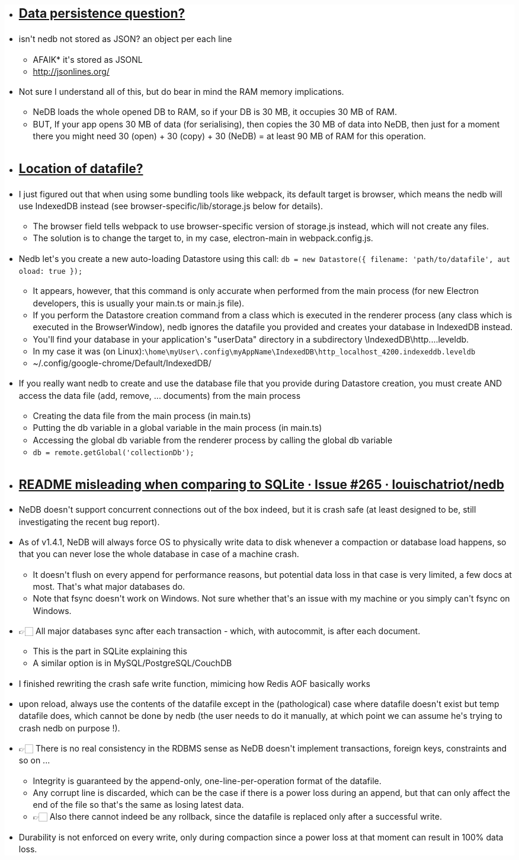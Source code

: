 - ## [Data persistence question?](https://github.com/louischatriot/nedb/issues/503)
- isn't nedb not stored as JSON?  an object per each line
  - AFAIK* it's stored as JSONL
  - http://jsonlines.org/
- Not sure I understand all of this, but do bear in mind the RAM memory implications.
  - NeDB loads the whole opened DB to RAM, so if your DB is 30 MB, it occupies 30 MB of RAM.
  - BUT, If your app opens 30 MB of data (for serialising), then copies the 30 MB of data into NeDB, then just for a moment there you might need 30 (open) + 30 (copy) + 30 (NeDB) = at least 90 MB of RAM for this operation.

- ## [Location of datafile?](https://github.com/louischatriot/nedb/issues/531)
- I just figured out that when using some bundling tools like webpack, its default target is browser, which means the nedb will use IndexedDB instead (see browser-specific/lib/storage.js below for details).
  - The browser field tells webpack to use browser-specific version of storage.js instead, which will not create any files.
  - The solution is to change the target to, in my case, electron-main in webpack.config.js.

- Nedb let's you create a new auto-loading Datastore using this call: `db = new Datastore({ filename: 'path/to/datafile', autoload: true });`
  - It appears, however, that this command is only accurate when performed from the main process (for new Electron developers, this is usually your main.ts or main.js file).
  - If you perform the Datastore creation command from a class which is executed in the renderer process (any class which is executed in the BrowserWindow), nedb ignores the datafile you provided and creates your database in IndexedDB instead. 
  - You'll find your database in your application's "userData" directory in a subdirectory \IndexedDB\http....leveldb. 
  - In my case it was (on Linux):`\home\myUser\.config\myAppName\IndexedDB\http_localhost_4200.indexeddb.leveldb`
  - ~/.config/google-chrome/Default/IndexedDB/
- If you really want nedb to create and use the database file that you provide during Datastore creation, you must create AND access the data file (add, remove, ... documents) from the main process
  - Creating the data file from the main process (in main.ts)
  - Putting the db variable in a global variable in the main process (in main.ts)
  - Accessing the global db variable from the renderer process by calling the global db variable
  - `db = remote.getGlobal('collectionDb');`

- ## [README misleading when comparing to SQLite · Issue #265 · louischatriot/nedb](https://github.com/louischatriot/nedb/issues/265)
- NeDB doesn't support concurrent connections out of the box indeed, but it is crash safe (at least designed to be, still investigating the recent bug report).
- As of v1.4.1, NeDB will always force OS to physically write data to disk whenever a compaction or database load happens, so that you can never lose the whole database in case of a machine crash. 
  - It doesn't flush on every append for performance reasons, but potential data loss in that case is very limited, a few docs at most. That's what major databases do.
  - Note that fsync doesn't work on Windows. Not sure whether that's an issue with my machine or you simply can't fsync on Windows. 
- 👉🏻 All major databases sync after each transaction - which, with autocommit, is after each document. 
  - This is the part in SQLite explaining this
  - A similar option is in MySQL/PostgreSQL/CouchDB
- I finished rewriting the crash safe write function, mimicing how Redis AOF basically works
- upon reload, always use the contents of the datafile except in the (pathological) case where datafile doesn't exist but temp datafile does, which cannot be done by nedb (the user needs to do it manually, at which point we can assume he's trying to crash nedb on purpose !).
- 👉🏻 There is no real consistency in the RDBMS sense as NeDB doesn't implement transactions, foreign keys, constraints and so on ... 
  - Integrity is guaranteed by the append-only, one-line-per-operation format of the datafile. 
  - Any corrupt line is discarded, which can be the case if there is a power loss during an append, but that can only affect the end of the file so that's the same as losing latest data.
  - 👉🏻 Also there cannot indeed be any rollback, since the datafile is replaced only after a successful write.
- Durability is not enforced on every write, only during compaction since a power loss at that moment can result in 100% data loss.